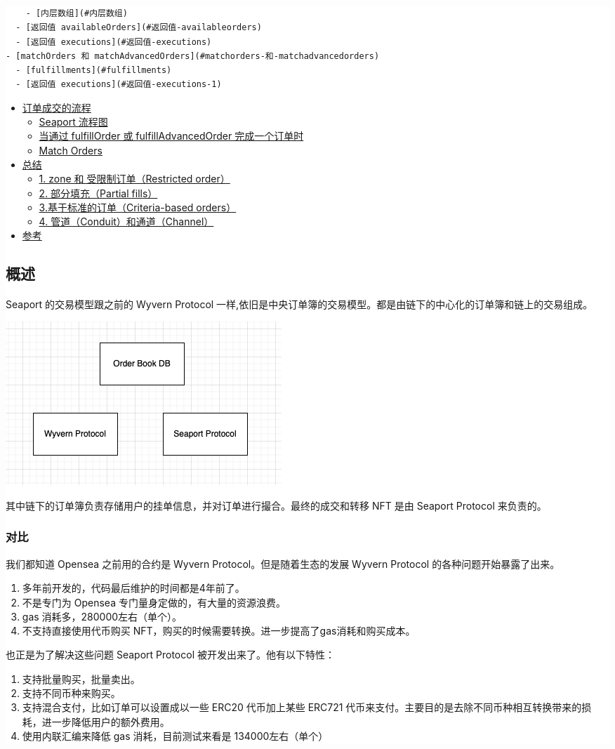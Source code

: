         - [内层数组](#内层数组)
      - [返回值 availableOrders](#返回值-availableorders)
      - [返回值 executions](#返回值-executions)
    - [matchOrders 和 matchAdvancedOrders](#matchorders-和-matchadvancedorders)
      - [fulfillments](#fulfillments)
      - [返回值 executions](#返回值-executions-1)
  - [订单成交的流程](#订单成交的流程)
    - [Seaport 流程图](#seaport-流程图)
    - [当通过 fulfillOrder 或 fulfillAdvancedOrder 完成一个订单时](#当通过-fulfillorder-或-fulfilladvancedorder-完成一个订单时)
    - [Match Orders](#match-orders)
  - [总结](#总结)
    - [1. zone 和 受限制订单（Restricted order）](#1-zone-和-受限制订单restricted-order)
    - [2. 部分填充（Partial fills）](#2-部分填充partial-fills)
    - [3.基于标准的订单（Criteria-based orders）](#3基于标准的订单criteria-based-orders)
    - [4. 管道（Conduit）和通道（Channel）](#4-管道conduit和通道channel)
  - [参考](#参考)

## 概述

Seaport 的交易模型跟之前的 Wyvern Protocol 一样,依旧是中央订单簿的交易模型。都是由链下的中心化的订单簿和链上的交易组成。

![order-book](order.png)

其中链下的订单簿负责存储用户的挂单信息，并对订单进行撮合。最终的成交和转移 NFT 是由 Seaport Protocol 来负责的。

### 对比

我们都知道 Opensea 之前用的合约是 Wyvern Protocol。但是随着生态的发展 Wyvern Protocol 的各种问题开始暴露了出来。

1. 多年前开发的，代码最后维护的时间都是4年前了。
2. 不是专门为 Opensea 专门量身定做的，有大量的资源浪费。
3. gas 消耗多，280000左右（单个）。
4. 不支持直接使用代币购买 NFT，购买的时候需要转换。进一步提高了gas消耗和购买成本。

也正是为了解决这些问题 Seaport Protocol 被开发出来了。他有以下特性：

1. 支持批量购买，批量卖出。
2. 支持不同币种来购买。
3. 支持混合支付，比如订单可以设置成以一些 ERC20 代币加上某些 ERC721 代币来支付。主要目的是去除不同币种相互转换带来的损耗，进一步降低用户的额外费用。
4. 使用内联汇编来降低 gas 消耗，目前测试来看是 134000左右（单个）
